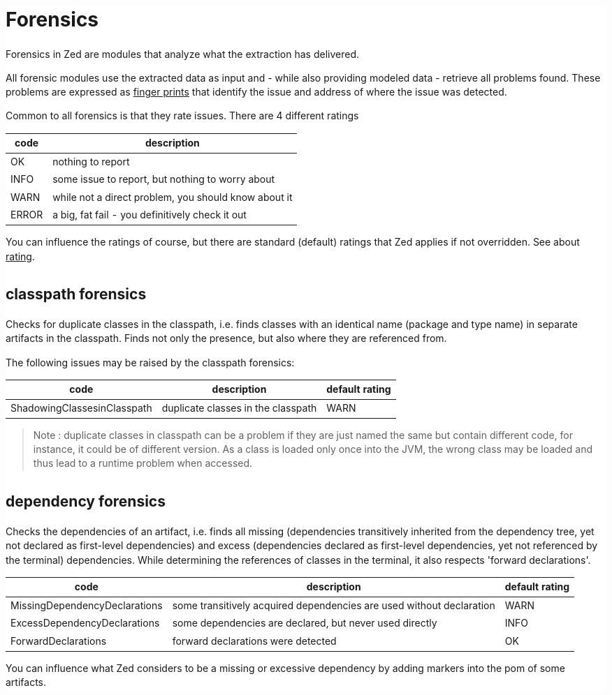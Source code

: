 # Forensics

Forensics in Zed are modules that analyze what the extraction has delivered.

All forensic modules use the extracted data as input and - while also providing modeled data - retrieve all problems found. These problems are expressed as [finger prints](./fingerprint.md) that identify the issue and address of where the issue was detected.

Common to all forensics is that they rate issues. There are 4 different ratings

code | description 
------- | -----------
OK | nothing to report 
INFO | some issue to report, but nothing to worry about
WARN | while not a direct problem, you should know about it
ERROR | a big, fat fail - you definitively check it out


You can influence the ratings of course, but there are standard (default) ratings that Zed applies if not overridden. See about [rating](./ratings.md).

## classpath forensics
Checks for duplicate classes in the classpath, i.e. finds classes with an identical name (package and type name) in separate artifacts in the classpath. Finds not only the presence, but also where they are referenced from.

The following issues may be raised by the classpath forensics:

code | description | default rating
------- | ----------- | ----------- 
ShadowingClassesinClasspath | duplicate classes in the classpath | WARN


>Note : duplicate classes in classpath can be a problem if they are just named the same but contain different code, for instance, it could be of different version. As a class is loaded only once into the JVM, the wrong class may be loaded and thus lead to a runtime problem when accessed.

## dependency forensics
Checks the dependencies of an artifact, i.e. finds all missing (dependencies transitively inherited from the dependency tree, yet not declared as first-level dependencies) and excess (dependencies declared as first-level dependencies, yet not referenced by the terminal) dependencies. While determining the references of classes in the terminal, it also respects 'forward declarations'.

code | description | default rating
------- | ----------- | ----------- 
MissingDependencyDeclarations | some transitively acquired dependencies are used without declaration | WARN
ExcessDependencyDeclarations | some dependencies are declared, but never used directly | INFO
ForwardDeclarations | forward declarations were detected | OK

You can influence what Zed considers to be a missing or excessive dependency by adding markers into the pom of some artifacts.

